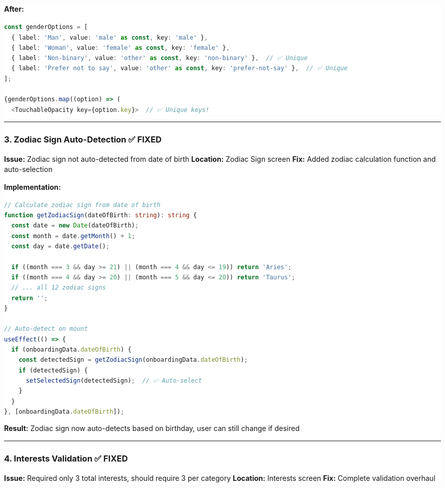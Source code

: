 **After:**
```typescript
const genderOptions = [
  { label: 'Man', value: 'male' as const, key: 'male' },
  { label: 'Woman', value: 'female' as const, key: 'female' },
  { label: 'Non-binary', value: 'other' as const, key: 'non-binary' },  // ✅ Unique
  { label: 'Prefer not to say', value: 'other' as const, key: 'prefer-not-say' },  // ✅ Unique
];

{genderOptions.map((option) => (
  <TouchableOpacity key={option.key}>  // ✅ Unique keys!
```

---

### **3. Zodiac Sign Auto-Detection** ✅ FIXED
**Issue:** Zodiac sign not auto-detected from date of birth
**Location:** Zodiac Sign screen
**Fix:** Added zodiac calculation function and auto-selection

**Implementation:**
```typescript
// Calculate zodiac sign from date of birth
function getZodiacSign(dateOfBirth: string): string {
  const date = new Date(dateOfBirth);
  const month = date.getMonth() + 1;
  const day = date.getDate();

  if ((month === 3 && day >= 21) || (month === 4 && day <= 19)) return 'Aries';
  if ((month === 4 && day >= 20) || (month === 5 && day <= 20)) return 'Taurus';
  // ... all 12 zodiac signs
  return '';
}

// Auto-detect on mount
useEffect(() => {
  if (onboardingData.dateOfBirth) {
    const detectedSign = getZodiacSign(onboardingData.dateOfBirth);
    if (detectedSign) {
      setSelectedSign(detectedSign);  // ✅ Auto-select
    }
  }
}, [onboardingData.dateOfBirth]);
```

**Result:** Zodiac sign now auto-detects based on birthday, user can still change if desired

---

### **4. Interests Validation** ✅ FIXED
**Issue:** Required only 3 total interests, should require 3 per category
**Location:** Interests screen
**Fix:** Complete validation overhaul
